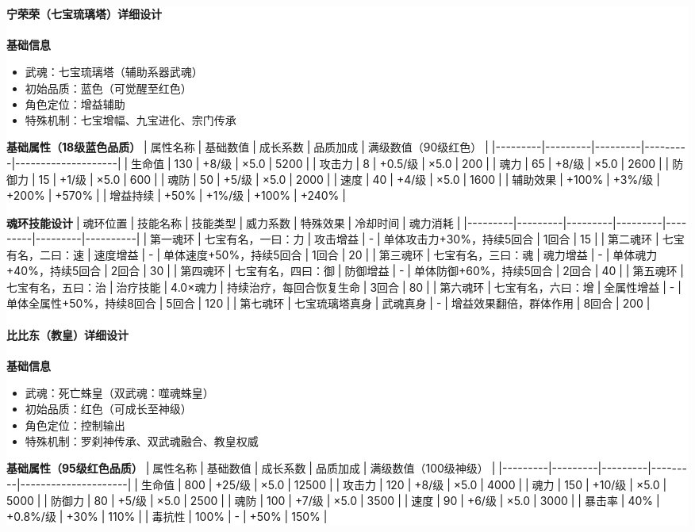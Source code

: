 #### 宁荣荣（七宝琉璃塔）详细设计

**基础信息**
- 武魂：七宝琉璃塔（辅助系器武魂）
- 初始品质：蓝色（可觉醒至红色）
- 角色定位：增益辅助
- 特殊机制：七宝增幅、九宝进化、宗门传承

**基础属性（18级蓝色品质）**
| 属性名称 | 基础数值 | 成长系数 | 品质加成 | 满级数值（90级红色） |
|---------|---------|---------|---------|--------------------|
| 生命值 | 130 | +8/级 | ×5.0 | 5200 |
| 攻击力 | 8 | +0.5/级 | ×5.0 | 200 |
| 魂力 | 65 | +8/级 | ×5.0 | 2600 |
| 防御力 | 15 | +1/级 | ×5.0 | 600 |
| 魂防 | 50 | +5/级 | ×5.0 | 2000 |
| 速度 | 40 | +4/级 | ×5.0 | 1600 |
| 辅助效果 | +100% | +3%/级 | +200% | +570% |
| 增益持续 | +50% | +1%/级 | +100% | +240% |

**魂环技能设计**
| 魂环位置 | 技能名称 | 技能类型 | 威力系数 | 特殊效果 | 冷却时间 | 魂力消耗 |
|---------|---------|---------|---------|---------|---------|----------|
| 第一魂环 | 七宝有名，一曰：力 | 攻击增益 | - | 单体攻击力+30%，持续5回合 | 1回合 | 15 |
| 第二魂环 | 七宝有名，二曰：速 | 速度增益 | - | 单体速度+50%，持续5回合 | 1回合 | 20 |
| 第三魂环 | 七宝有名，三曰：魂 | 魂力增益 | - | 单体魂力+40%，持续5回合 | 2回合 | 30 |
| 第四魂环 | 七宝有名，四曰：御 | 防御增益 | - | 单体防御+60%，持续5回合 | 2回合 | 40 |
| 第五魂环 | 七宝有名，五曰：治 | 治疗技能 | 4.0×魂力 | 持续治疗，每回合恢复生命 | 3回合 | 80 |
| 第六魂环 | 七宝有名，六曰：增 | 全属性增益 | - | 单体全属性+50%，持续8回合 | 5回合 | 120 |
| 第七魂环 | 七宝琉璃塔真身 | 武魂真身 | - | 增益效果翻倍，群体作用 | 8回合 | 200 |

#### 比比东（教皇）详细设计

**基础信息**
- 武魂：死亡蛛皇（双武魂：噬魂蛛皇）
- 初始品质：红色（可成长至神级）
- 角色定位：控制输出
- 特殊机制：罗刹神传承、双武魂融合、教皇权威

**基础属性（95级红色品质）**
| 属性名称 | 基础数值 | 成长系数 | 品质加成 | 满级数值（100级神级） |
|---------|---------|---------|---------|---------------------|
| 生命值 | 800 | +25/级 | ×5.0 | 12500 |
| 攻击力 | 120 | +8/级 | ×5.0 | 4000 |
| 魂力 | 150 | +10/级 | ×5.0 | 5000 |
| 防御力 | 80 | +5/级 | ×5.0 | 2500 |
| 魂防 | 100 | +7/级 | ×5.0 | 3500 |
| 速度 | 90 | +6/级 | ×5.0 | 3000 |
| 暴击率 | 40% | +0.8%/级 | +30% | 110% |
| 毒抗性 | 100% | - | +50% | 150% |